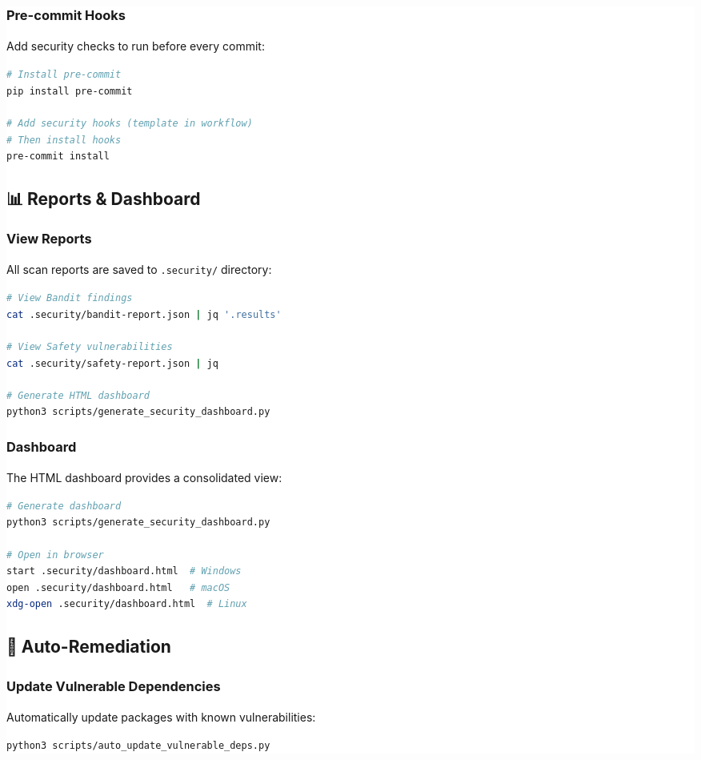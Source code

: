 ### Pre-commit Hooks

Add security checks to run before every commit:

```bash
# Install pre-commit
pip install pre-commit

# Add security hooks (template in workflow)
# Then install hooks
pre-commit install
```

## 📊 Reports & Dashboard

### View Reports

All scan reports are saved to `.security/` directory:

```bash
# View Bandit findings
cat .security/bandit-report.json | jq '.results'

# View Safety vulnerabilities
cat .security/safety-report.json | jq

# Generate HTML dashboard
python3 scripts/generate_security_dashboard.py
```

### Dashboard

The HTML dashboard provides a consolidated view:

```bash
# Generate dashboard
python3 scripts/generate_security_dashboard.py

# Open in browser
start .security/dashboard.html  # Windows
open .security/dashboard.html   # macOS
xdg-open .security/dashboard.html  # Linux
```

## 🔧 Auto-Remediation

### Update Vulnerable Dependencies

Automatically update packages with known vulnerabilities:

```bash
python3 scripts/auto_update_vulnerable_deps.py
```

